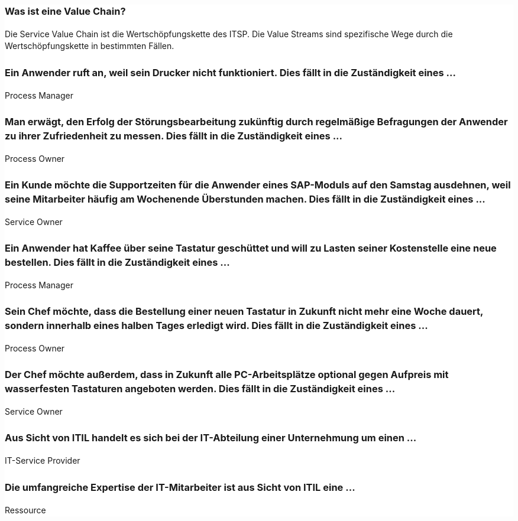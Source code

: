 
### Was ist eine Value Chain?  
Die Service Value Chain ist die Wertschöpfungskette des ITSP. Die Value Streams sind spezifische Wege durch die Wertschöpfungskette in bestimmten Fällen.  


### Ein Anwender ruft an, weil sein Drucker nicht funktioniert. Dies fällt in die Zuständigkeit eines ...  
Process Manager  


### Man erwägt, den Erfolg der Störungsbearbeitung zukünftig durch regelmäßige Befragungen der Anwender zu ihrer Zufriedenheit zu messen. Dies fällt in die Zuständigkeit eines ...  
Process Owner  


### Ein Kunde möchte die Supportzeiten für die Anwender eines SAP-Moduls auf den Samstag ausdehnen, weil seine Mitarbeiter häufig am Wochenende Überstunden machen. Dies fällt in die Zuständigkeit eines ...  
Service Owner  


### Ein Anwender hat Kaffee über seine Tastatur geschüttet und will zu Lasten seiner Kostenstelle eine neue bestellen. Dies fällt in die Zuständigkeit eines ...  
Process Manager  


### Sein Chef möchte, dass die Bestellung einer neuen Tastatur in Zukunft nicht mehr eine Woche dauert, sondern innerhalb eines halben Tages erledigt wird. Dies fällt in die Zuständigkeit eines ...  
Process Owner  


### Der Chef möchte außerdem, dass in Zukunft alle PC-Arbeitsplätze optional gegen Aufpreis mit wasserfesten Tastaturen angeboten werden. Dies fällt in die Zuständigkeit eines ...  
Service Owner  


### Aus Sicht von ITIL handelt es sich bei der IT-Abteilung einer Unternehmung um einen ...  
IT-Service Provider  


### Die umfangreiche Expertise der IT-Mitarbeiter ist aus Sicht von ITIL eine ...  
Ressource  

